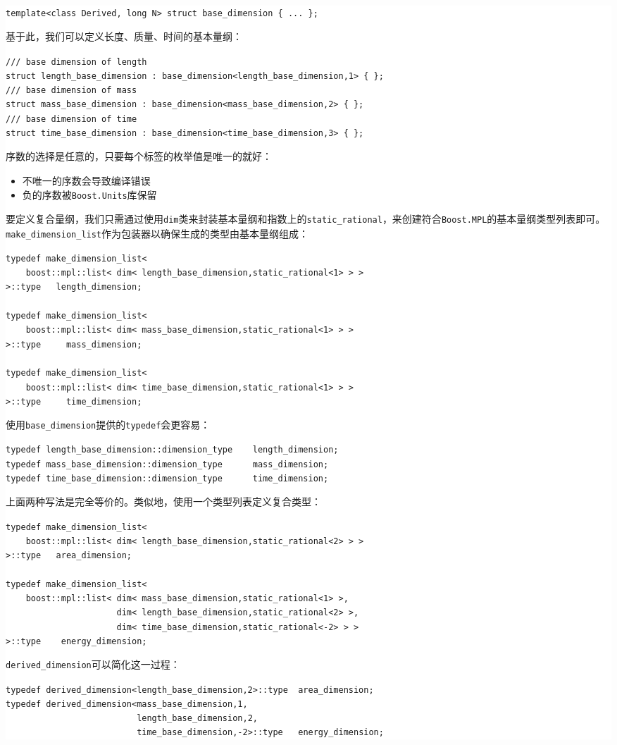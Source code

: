 ```
template<class Derived, long N> struct base_dimension { ... };
```

基于此，我们可以定义长度、质量、时间的基本量纲：
```
/// base dimension of length
struct length_base_dimension : base_dimension<length_base_dimension,1> { };
/// base dimension of mass
struct mass_base_dimension : base_dimension<mass_base_dimension,2> { };
/// base dimension of time
struct time_base_dimension : base_dimension<time_base_dimension,3> { };
```

序数的选择是任意的，只要每个标签的枚举值是唯一的就好：
- 不唯一的序数会导致编译错误
- 负的序数被`Boost.Units`库保留

要定义复合量纲，我们只需通过使用`dim`类来封装基本量纲和指数上的`static_rational`，来创建符合`Boost.MPL`的基本量纲类型列表即可。
`make_dimension_list`作为包装器以确保生成的类型由基本量纲组成：

```
typedef make_dimension_list<
    boost::mpl::list< dim< length_base_dimension,static_rational<1> > >
>::type   length_dimension;

typedef make_dimension_list<
    boost::mpl::list< dim< mass_base_dimension,static_rational<1> > >
>::type     mass_dimension;

typedef make_dimension_list<
    boost::mpl::list< dim< time_base_dimension,static_rational<1> > >
>::type     time_dimension;
```

使用`base_dimension`提供的`typedef`会更容易：
```
typedef length_base_dimension::dimension_type    length_dimension;
typedef mass_base_dimension::dimension_type      mass_dimension;
typedef time_base_dimension::dimension_type      time_dimension;
```
上面两种写法是完全等价的。类似地，使用一个类型列表定义复合类型：
```
typedef make_dimension_list<
    boost::mpl::list< dim< length_base_dimension,static_rational<2> > >
>::type   area_dimension;

typedef make_dimension_list<
    boost::mpl::list< dim< mass_base_dimension,static_rational<1> >,
                      dim< length_base_dimension,static_rational<2> >,
                      dim< time_base_dimension,static_rational<-2> > >
>::type    energy_dimension;
```

`derived_dimension`可以简化这一过程：
```
typedef derived_dimension<length_base_dimension,2>::type  area_dimension;
typedef derived_dimension<mass_base_dimension,1,
                          length_base_dimension,2,
                          time_base_dimension,-2>::type   energy_dimension;
```
